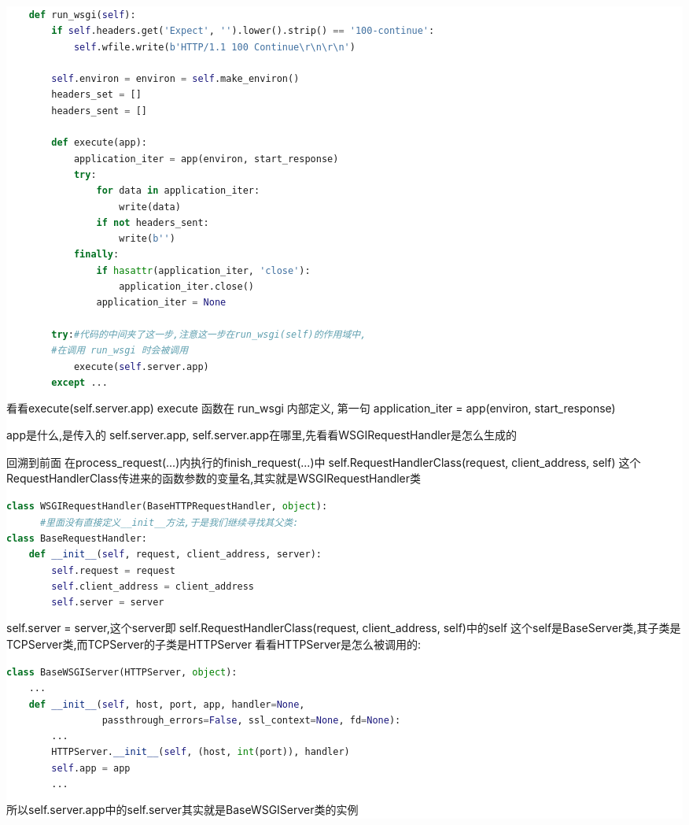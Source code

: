 ```python
    def run_wsgi(self):
        if self.headers.get('Expect', '').lower().strip() == '100-continue':
            self.wfile.write(b'HTTP/1.1 100 Continue\r\n\r\n')

        self.environ = environ = self.make_environ()
        headers_set = []
        headers_sent = []

        def execute(app):
            application_iter = app(environ, start_response)
            try:
                for data in application_iter:
                    write(data)
                if not headers_sent:
                    write(b'')
            finally:
                if hasattr(application_iter, 'close'):
                    application_iter.close()
                application_iter = None

        try:#代码的中间夹了这一步,注意这一步在run_wsgi(self)的作用域中,
        #在调用 run_wsgi 时会被调用
            execute(self.server.app)
        except ...
```
看看execute(self.server.app) 
execute 函数在 run_wsgi 内部定义,
第一句
application_iter = app(environ, start_response)

app是什么,是传入的 self.server.app,
self.server.app在哪里,先看看WSGIRequestHandler是怎么生成的

回溯到前面
在process_request(...)内执行的finish_request(...)中
self.RequestHandlerClass(request, client_address, self)
这个RequestHandlerClass传进来的函数参数的变量名,其实就是WSGIRequestHandler类

```python
class WSGIRequestHandler(BaseHTTPRequestHandler, object):
      #里面没有直接定义__init__方法,于是我们继续寻找其父类:
class BaseRequestHandler:
    def __init__(self, request, client_address, server):
        self.request = request
        self.client_address = client_address
        self.server = server
```
self.server = server,这个server即
self.RequestHandlerClass(request, client_address, self)中的self
这个self是BaseServer类,其子类是TCPServer类,而TCPServer的子类是HTTPServer
看看HTTPServer是怎么被调用的:  
```python
class BaseWSGIServer(HTTPServer, object):
    ...
    def __init__(self, host, port, app, handler=None,
                 passthrough_errors=False, ssl_context=None, fd=None):  
        ...
        HTTPServer.__init__(self, (host, int(port)), handler)
        self.app = app
        ...
```
所以self.server.app中的self.server其实就是BaseWSGIServer类的实例
